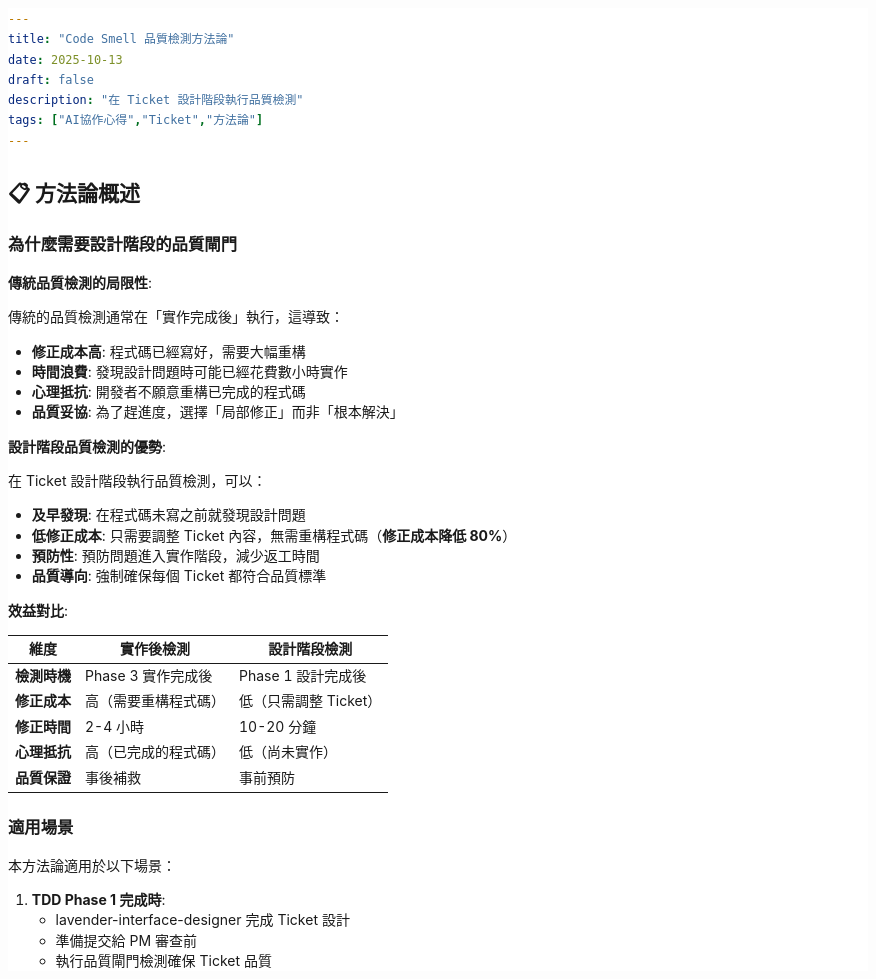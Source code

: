 ```yaml
---
title: "Code Smell 品質檢測方法論"
date: 2025-10-13
draft: false
description: "在 Ticket 設計階段執行品質檢測"
tags: ["AI協作心得","Ticket","方法論"]
---
```


## 📋 方法論概述

### 為什麼需要設計階段的品質閘門

**傳統品質檢測的局限性**:

傳統的品質檢測通常在「實作完成後」執行，這導致：

- **修正成本高**: 程式碼已經寫好，需要大幅重構
- **時間浪費**: 發現設計問題時可能已經花費數小時實作
- **心理抵抗**: 開發者不願意重構已完成的程式碼
- **品質妥協**: 為了趕進度，選擇「局部修正」而非「根本解決」

**設計階段品質檢測的優勢**:

在 Ticket 設計階段執行品質檢測，可以：

- **及早發現**: 在程式碼未寫之前就發現設計問題
- **低修正成本**: 只需要調整 Ticket 內容，無需重構程式碼（**修正成本降低 80%**）
- **預防性**: 預防問題進入實作階段，減少返工時間
- **品質導向**: 強制確保每個 Ticket 都符合品質標準

**效益對比**:

| 維度 | 實作後檢測 | 設計階段檢測 |
|------|----------|------------|
| **檢測時機** | Phase 3 實作完成後 | Phase 1 設計完成後 |
| **修正成本** | 高（需要重構程式碼） | 低（只需調整 Ticket） |
| **修正時間** | 2-4 小時 | 10-20 分鐘 |
| **心理抵抗** | 高（已完成的程式碼） | 低（尚未實作） |
| **品質保證** | 事後補救 | 事前預防 |

### 適用場景

本方法論適用於以下場景：

1. **TDD Phase 1 完成時**:
   - lavender-interface-designer 完成 Ticket 設計
   - 準備提交給 PM 審查前
   - 執行品質閘門檢測確保 Ticket 品質
